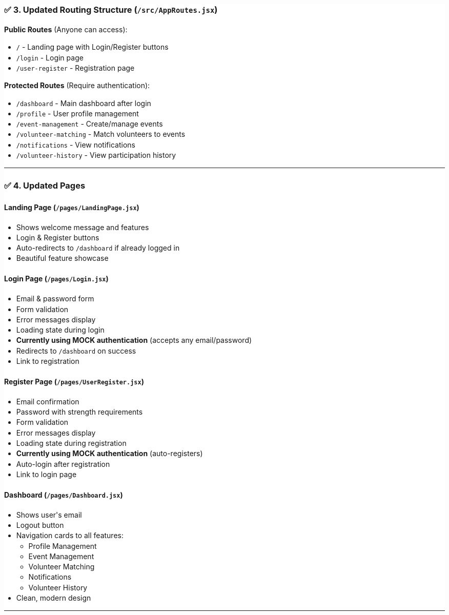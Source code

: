 
### ✅ 3. Updated Routing Structure (`/src/AppRoutes.jsx`)

**Public Routes** (Anyone can access):
- `/` - Landing page with Login/Register buttons
- `/login` - Login page
- `/user-register` - Registration page

**Protected Routes** (Require authentication):
- `/dashboard` - Main dashboard after login
- `/profile` - User profile management
- `/event-management` - Create/manage events
- `/volunteer-matching` - Match volunteers to events
- `/notifications` - View notifications
- `/volunteer-history` - View participation history

---

### ✅ 4. Updated Pages

#### **Landing Page** (`/pages/LandingPage.jsx`)
- Shows welcome message and features
- Login & Register buttons
- Auto-redirects to `/dashboard` if already logged in
- Beautiful feature showcase

#### **Login Page** (`/pages/Login.jsx`)
- Email & password form
- Form validation
- Error messages display
- Loading state during login
- **Currently using MOCK authentication** (accepts any email/password)
- Redirects to `/dashboard` on success
- Link to registration

#### **Register Page** (`/pages/UserRegister.jsx`)
- Email confirmation
- Password with strength requirements
- Form validation
- Error messages display
- Loading state during registration
- **Currently using MOCK authentication** (auto-registers)
- Auto-login after registration
- Link to login page

#### **Dashboard** (`/pages/Dashboard.jsx`)
- Shows user's email
- Logout button
- Navigation cards to all features:
  - Profile Management
  - Event Management
  - Volunteer Matching
  - Notifications
  - Volunteer History
- Clean, modern design

---